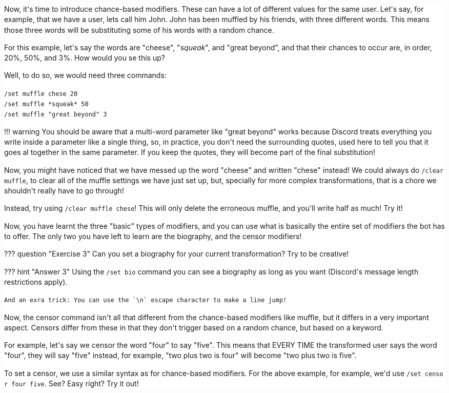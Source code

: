 Now, it's time to introduce chance-based modifiers. These can have a lot of
different values for the same user. Let's say, for example, that we have a user,
lets call him John. John has been muffled by his friends, with three different
words. This means those three words will be substituting some of his words with
a random chance.

For this example, let's say the words are "cheese", "*squeak*", and
"great beyond", and that their chances to occur are, in order, 20%, 50%, and 3%.
How would you se this up?

Well, to do so, we would need three commands:

```
/set muffle chese 20
/set muffle *squeak* 50
/set muffle "great beyond" 3
```

!!! warning
    You should be aware that a multi-word parameter like "great beyond" works
    because Discord treats everything you write inside a parameter like a single
    thing, so, in practice, you don't need the surrounding quotes, used here to
    tell you that it goes al together in the same parameter. If you keep the
    quotes, they will become part of the final substitution!

Now, you might have noticed that we have messed up the word "cheese" and written
"chese" instead! We could always do `/clear muffle`, to clear all of the muffle
settings we have just set up, but, specially for more complex transformations,
that is a chore we shouldn't really have to go through!

Instead, try using `/clear muffle chese`! This will only delete the erroneous
muffle, and you'll write half as much! Try it!

Now, you have learnt the three "basic" types of modifiers, and you can use what
is basically the entire set of modifiers the bot has to offer. The only two you
have left to learn are the biography, and the censor modifiers!

??? question "Exercise 3"
    Can you set a biography for your current transformation? Try to be creative!

??? hint "Answer 3"
    Using the `/set bio` command you can see a biography as long as you want
    (Discord's message length restrictions apply).

    And an exra trick: You can use the `\n` escape character to make a line jump!

Now, the censor command isn't all that different from the chance-based modifiers
like muffle, but it differs in a very important aspect. Censors differ from these
in that they don't trigger based on a random chance, but based on a keyword.

For example, let's say we censor the word "four" to say "five". This means that
EVERY TIME the transformed user says the word "four", they will say "five" instead,
for example, "two plus two is four" will become "two plus two is five".

To set a censor, we use a similar syntax as for chance-based modifiers. For the
above example, for example, we'd use `/set censor four five`. See? Easy right?
Try it out!
